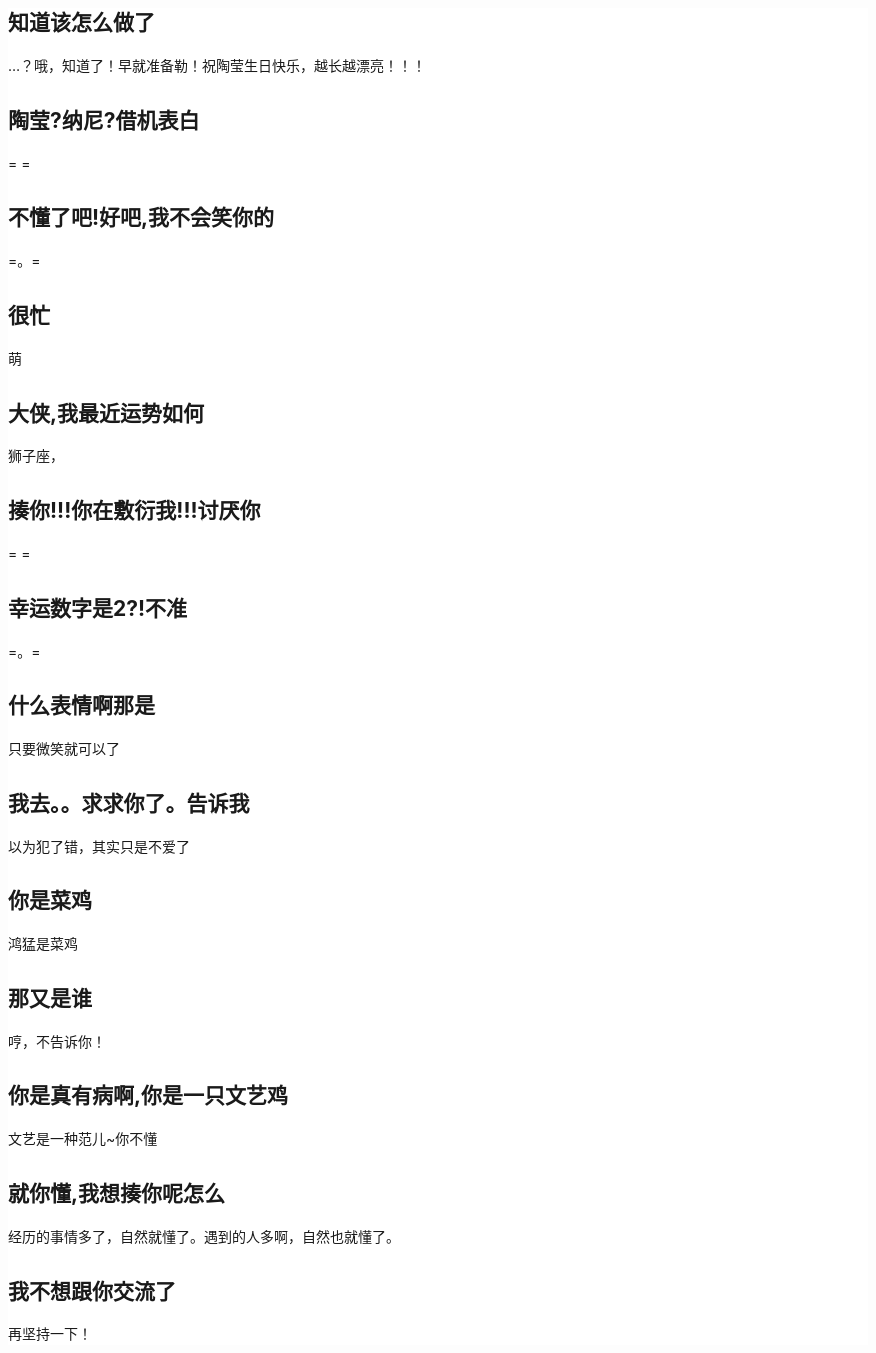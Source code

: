 ## 知道该怎么做了
…？哦，知道了！早就准备勒！祝陶莹生日快乐，越长越漂亮！！！

## 陶莹?纳尼?借机表白
= =

## 不懂了吧!好吧,我不会笑你的
=。=

## 很忙
萌

## 大侠,我最近运势如何
狮子座，

## 揍你!!!你在敷衍我!!!讨厌你
= =

## 幸运数字是2?!不准
=。=

## 什么表情啊那是
只要微笑就可以了

## 我去。。求求你了。告诉我
以为犯了错，其实只是不爱了

## 你是菜鸡
鸿猛是菜鸡

## 那又是谁
哼，不告诉你！

## 你是真有病啊,你是一只文艺鸡
文艺是一种范儿~你不懂

## 就你懂,我想揍你呢怎么
经历的事情多了，自然就懂了。遇到的人多啊，自然也就懂了。

## 我不想跟你交流了
再坚持一下！
